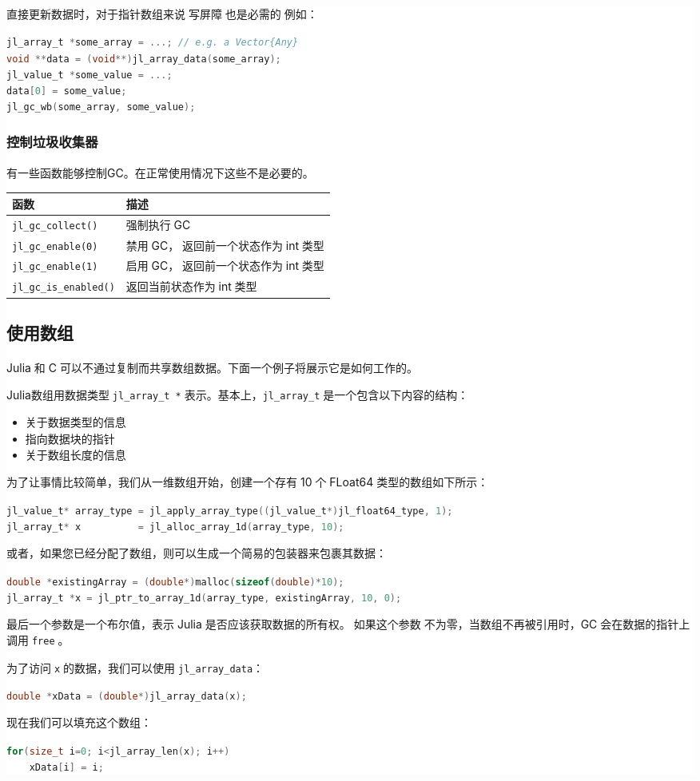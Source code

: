 直接更新数据时，对于指针数组来说 写屏障 也是必需的 例如：

```c
jl_array_t *some_array = ...; // e.g. a Vector{Any}
void **data = (void**)jl_array_data(some_array);
jl_value_t *some_value = ...;
data[0] = some_value;
jl_gc_wb(some_array, some_value);
```

### 控制垃圾收集器

有一些函数能够控制GC。在正常使用情况下这些不是必要的。

| 函数             | 描述                                  |
|:-------------------- |:-------------------------------------------- |
| `jl_gc_collect()`    | 强制执行 GC                               |
| `jl_gc_enable(0)`    | 禁用 GC， 返回前一个状态作为 int 类型 |
| `jl_gc_enable(1)`    | 启用 GC， 返回前一个状态作为 int 类型 |
| `jl_gc_is_enabled()` | 返回当前状态作为 int 类型                  |

## 使用数组

Julia 和 C 可以不通过复制而共享数组数据。下面一个例子将展示它是如何工作的。

Julia数组用数据类型 `jl_array_t *` 表示。基本上，`jl_array_t` 是一个包含以下内容的结构：

  * 关于数据类型的信息
  * 指向数据块的指针
  * 关于数组长度的信息

为了让事情比较简单，我们从一维数组开始，创建一个存有 10 个 FLoat64 类型的数组如下所示：

```c
jl_value_t* array_type = jl_apply_array_type((jl_value_t*)jl_float64_type, 1);
jl_array_t* x          = jl_alloc_array_1d(array_type, 10);
```

或者，如果您已经分配了数组，则可以生成一个简易的包装器来包裹其数据：

```c
double *existingArray = (double*)malloc(sizeof(double)*10);
jl_array_t *x = jl_ptr_to_array_1d(array_type, existingArray, 10, 0);
```

最后一个参数是一个布尔值，表示 Julia 是否应该获取数据的所有权。 如果这个参数 不为零，当数组不再被引用时，GC 会在数据的指针上调用 `free` 。

为了访问 `x` 的数据，我们可以使用 `jl_array_data`：

```c
double *xData = (double*)jl_array_data(x);
```

现在我们可以填充这个数组：

```c
for(size_t i=0; i<jl_array_len(x); i++)
    xData[i] = i;
```

